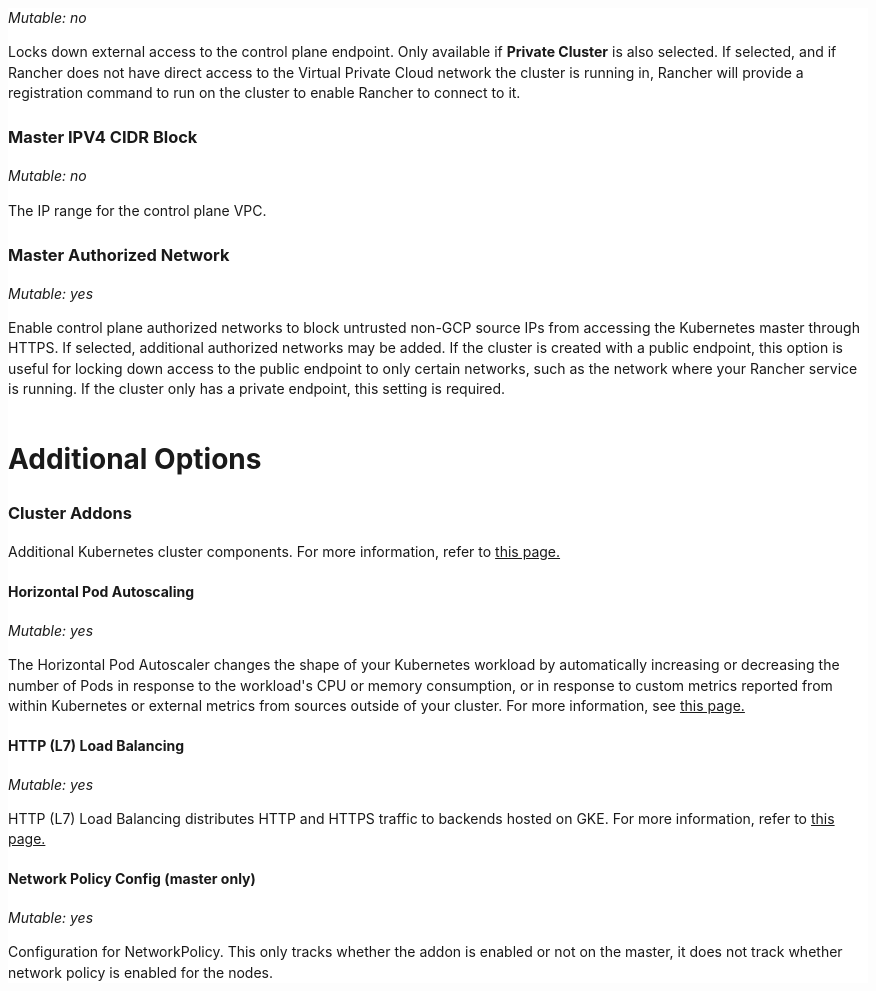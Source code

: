 _Mutable: no_

Locks down external access to the control plane endpoint. Only available if **Private Cluster** is also selected. If selected, and if Rancher does not have direct access to the Virtual Private Cloud network the cluster is running in, Rancher will provide a registration command to run on the cluster to enable Rancher to connect to it.

### Master IPV4 CIDR Block

_Mutable: no_

The IP range for the control plane VPC.

### Master Authorized Network

_Mutable: yes_

Enable control plane authorized networks to block untrusted non-GCP source IPs from accessing the Kubernetes master through HTTPS. If selected, additional authorized networks may be added. If the cluster is created with a public endpoint, this option is useful for locking down access to the public endpoint to only certain networks, such as the network where your Rancher service is running. If the cluster only has a private endpoint, this setting is required.

# Additional Options

### Cluster Addons

Additional Kubernetes cluster components. For more information, refer to [this page.](https://cloud.google.com/kubernetes-engine/docs/reference/rest/v1/projects.locations.clusters#Cluster.AddonsConfig)

#### Horizontal Pod Autoscaling

_Mutable: yes_

The Horizontal Pod Autoscaler changes the shape of your Kubernetes workload by automatically increasing or decreasing the number of Pods in response to the workload's CPU or memory consumption, or in response to custom metrics reported from within Kubernetes or external metrics from sources outside of your cluster. For more information, see [this page.](https://cloud.google.com/kubernetes-engine/docs/concepts/horizontalpodautoscaler)

#### HTTP (L7) Load Balancing

_Mutable: yes_

HTTP (L7) Load Balancing distributes HTTP and HTTPS traffic to backends hosted on GKE. For more information, refer to [this page.](https://cloud.google.com/kubernetes-engine/docs/tutorials/http-balancer)

#### Network Policy Config (master only)

_Mutable: yes_

Configuration for NetworkPolicy. This only tracks whether the addon is enabled or not on the master, it does not track whether network policy is enabled for the nodes.
